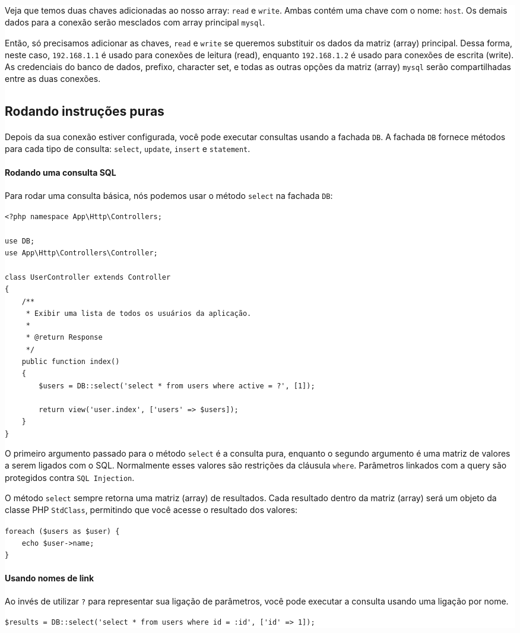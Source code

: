 Veja que temos duas chaves adicionadas ao nosso array: `read` e `write`. Ambas contém uma chave com o nome: `host`. Os demais dados para a conexão serão mesclados com array principal `mysql`.

Então, só precisamos adicionar as chaves, `read` e `write` se queremos substituir os dados da matriz (array) principal. Dessa forma, neste caso, `192.168.1.1` é usado para conexões de leitura (read), enquanto `192.168.1.2` é usado para conexões de escrita (write). As credenciais do banco de dados, prefixo, character set, e todas as outras opções da matriz (array) `mysql` serão compartilhadas entre as duas conexões.

<a name="running-queries"></a>
## Rodando instruções puras

Depois da sua conexão estiver configurada, você pode executar consultas usando a fachada `DB`. A fachada `DB` fornece métodos para cada tipo de consulta: `select`, `update`, `insert` e `statement`.

#### Rodando uma consulta SQL

Para rodar uma consulta básica, nós podemos usar o método `select` na fachada `DB`:

	<?php namespace App\Http\Controllers;

	use DB;
	use App\Http\Controllers\Controller;

	class UserController extends Controller
	{
		/**
		 * Exibir uma lista de todos os usuários da aplicação.
		 *
		 * @return Response
		 */
		public function index()
		{
			$users = DB::select('select * from users where active = ?', [1]);

			return view('user.index', ['users' => $users]);
		}
	}

O primeiro argumento passado para o método `select` é a consulta pura, enquanto o segundo argumento é uma matriz de valores a serem ligados com o SQL. Normalmente esses valores são restrições da cláusula `where`. Parâmetros linkados com a query são protegidos contra `SQL Injection`.

O método `select` sempre retorna uma matriz (array) de resultados. Cada resultado dentro da matriz (array) será um objeto da classe PHP `StdClass`, permitindo que você acesse o resultado dos valores:

	foreach ($users as $user) {
		echo $user->name;
	}

#### Usando nomes de link

Ao invés de utilizar `?` para representar sua ligação de parâmetros, você pode executar a consulta usando uma ligação por nome.

	$results = DB::select('select * from users where id = :id', ['id' => 1]);
